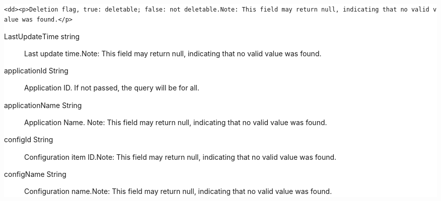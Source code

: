     <dd><p>Deletion flag, true: deletable; false: not deletable.Note: This field may return null, indicating that no valid value was found.</p>
</dd><dt class="property-required"
            title="Required">
        <span id="lastupdatetime_go">
<a data-swiftype-name="resource-property" data-swiftype-type="text" href="#lastupdatetime_go" style="color: inherit; text-decoration: inherit;">Last<wbr>Update<wbr>Time</a>
</span>
        <span class="property-indicator"></span>
        <span class="property-type">string</span>
    </dt>
    <dd><p>Last update time.Note: This field may return null, indicating that no valid value was found.</p>
</dd></dl>
</pulumi-choosable>
</div>

<div>
<pulumi-choosable type="language" values="java">
<dl class="resources-properties"><dt class="property-required"
            title="Required">
        <span id="applicationid_java">
<a data-swiftype-name="resource-property" data-swiftype-type="text" href="#applicationid_java" style="color: inherit; text-decoration: inherit;">application<wbr>Id</a>
</span>
        <span class="property-indicator"></span>
        <span class="property-type">String</span>
    </dt>
    <dd><p>Application ID. If not passed, the query will be for all.</p>
</dd><dt class="property-required"
            title="Required">
        <span id="applicationname_java">
<a data-swiftype-name="resource-property" data-swiftype-type="text" href="#applicationname_java" style="color: inherit; text-decoration: inherit;">application<wbr>Name</a>
</span>
        <span class="property-indicator"></span>
        <span class="property-type">String</span>
    </dt>
    <dd><p>Application Name. Note: This field may return null, indicating that no valid value was found.</p>
</dd><dt class="property-required"
            title="Required">
        <span id="configid_java">
<a data-swiftype-name="resource-property" data-swiftype-type="text" href="#configid_java" style="color: inherit; text-decoration: inherit;">config<wbr>Id</a>
</span>
        <span class="property-indicator"></span>
        <span class="property-type">String</span>
    </dt>
    <dd><p>Configuration item ID.Note: This field may return null, indicating that no valid value was found.</p>
</dd><dt class="property-required"
            title="Required">
        <span id="configname_java">
<a data-swiftype-name="resource-property" data-swiftype-type="text" href="#configname_java" style="color: inherit; text-decoration: inherit;">config<wbr>Name</a>
</span>
        <span class="property-indicator"></span>
        <span class="property-type">String</span>
    </dt>
    <dd><p>Configuration name.Note: This field may return null, indicating that no valid value was found.</p>
</dd><dt class="property-required"
            title="Required">